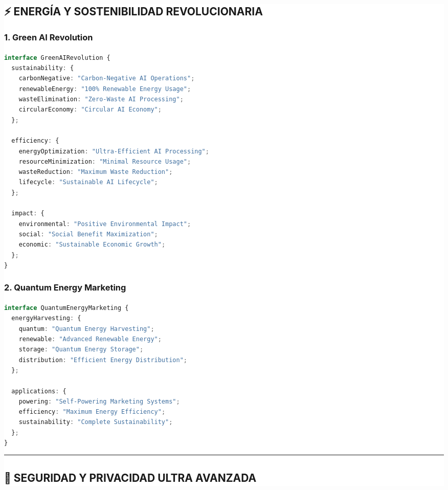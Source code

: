 
## **⚡ ENERGÍA Y SOSTENIBILIDAD REVOLUCIONARIA**

### **1. Green AI Revolution**

```typescript
interface GreenAIRevolution {
  sustainability: {
    carbonNegative: "Carbon-Negative AI Operations";
    renewableEnergy: "100% Renewable Energy Usage";
    wasteElimination: "Zero-Waste AI Processing";
    circularEconomy: "Circular AI Economy";
  };
  
  efficiency: {
    energyOptimization: "Ultra-Efficient AI Processing";
    resourceMinimization: "Minimal Resource Usage";
    wasteReduction: "Maximum Waste Reduction";
    lifecycle: "Sustainable AI Lifecycle";
  };
  
  impact: {
    environmental: "Positive Environmental Impact";
    social: "Social Benefit Maximization";
    economic: "Sustainable Economic Growth";
  };
}
```

### **2. Quantum Energy Marketing**

```typescript
interface QuantumEnergyMarketing {
  energyHarvesting: {
    quantum: "Quantum Energy Harvesting";
    renewable: "Advanced Renewable Energy";
    storage: "Quantum Energy Storage";
    distribution: "Efficient Energy Distribution";
  };
  
  applications: {
    powering: "Self-Powering Marketing Systems";
    efficiency: "Maximum Energy Efficiency";
    sustainability: "Complete Sustainability";
  };
}
```

---

## **🔐 SEGURIDAD Y PRIVACIDAD ULTRA AVANZADA**
